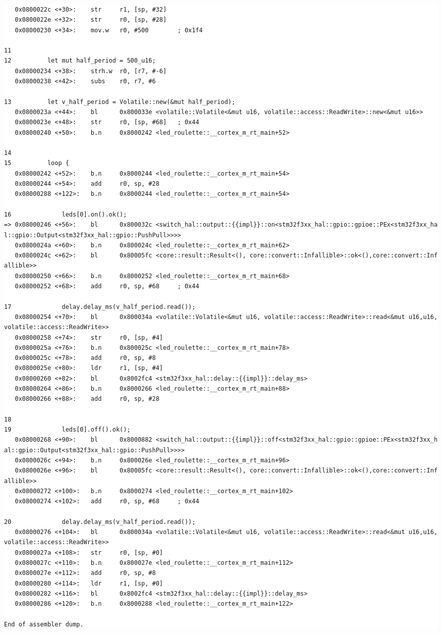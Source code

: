``` console
   0x0800022c <+30>:    str     r1, [sp, #32]
   0x0800022e <+32>:    str     r0, [sp, #28]
   0x08000230 <+34>:    mov.w   r0, #500        ; 0x1f4

11
12          let mut half_period = 500_u16;
   0x08000234 <+38>:    strh.w  r0, [r7, #-6]
   0x08000238 <+42>:    subs    r0, r7, #6

13          let v_half_period = Volatile::new(&mut half_period);
   0x0800023a <+44>:    bl      0x800033e <volatile::Volatile<&mut u16, volatile::access::ReadWrite>::new<&mut u16>>
   0x0800023e <+48>:    str     r0, [sp, #68]   ; 0x44
   0x08000240 <+50>:    b.n     0x8000242 <led_roulette::__cortex_m_rt_main+52>

14
15          loop {
   0x08000242 <+52>:    b.n     0x8000244 <led_roulette::__cortex_m_rt_main+54>
   0x08000244 <+54>:    add     r0, sp, #28
   0x08000288 <+122>:   b.n     0x8000244 <led_roulette::__cortex_m_rt_main+54>

16              leds[0].on().ok();
=> 0x08000246 <+56>:    bl      0x800032c <switch_hal::output::{{impl}}::on<stm32f3xx_hal::gpio::gpioe::PEx<stm32f3xx_hal::gpio::Output<stm32f3xx_hal::gpio::PushPull>>>>
   0x0800024a <+60>:    b.n     0x800024c <led_roulette::__cortex_m_rt_main+62>
   0x0800024c <+62>:    bl      0x80005fc <core::result::Result<(), core::convert::Infallible>::ok<(),core::convert::Infallible>>
   0x08000250 <+66>:    b.n     0x8000252 <led_roulette::__cortex_m_rt_main+68>
   0x08000252 <+68>:    add     r0, sp, #68     ; 0x44

17              delay.delay_ms(v_half_period.read());
   0x08000254 <+70>:    bl      0x800034a <volatile::Volatile<&mut u16, volatile::access::ReadWrite>::read<&mut u16,u16,volatile::access::ReadWrite>>
   0x08000258 <+74>:    str     r0, [sp, #4]
   0x0800025a <+76>:    b.n     0x800025c <led_roulette::__cortex_m_rt_main+78>
   0x0800025c <+78>:    add     r0, sp, #8
   0x0800025e <+80>:    ldr     r1, [sp, #4]
   0x08000260 <+82>:    bl      0x8002fc4 <stm32f3xx_hal::delay::{{impl}}::delay_ms>
   0x08000264 <+86>:    b.n     0x8000266 <led_roulette::__cortex_m_rt_main+88>
   0x08000266 <+88>:    add     r0, sp, #28

18
19              leds[0].off().ok();
   0x08000268 <+90>:    bl      0x8000882 <switch_hal::output::{{impl}}::off<stm32f3xx_hal::gpio::gpioe::PEx<stm32f3xx_hal::gpio::Output<stm32f3xx_hal::gpio::PushPull>>>>
   0x0800026c <+94>:    b.n     0x800026e <led_roulette::__cortex_m_rt_main+96>
   0x0800026e <+96>:    bl      0x80005fc <core::result::Result<(), core::convert::Infallible>::ok<(),core::convert::Infallible>>
   0x08000272 <+100>:   b.n     0x8000274 <led_roulette::__cortex_m_rt_main+102>
   0x08000274 <+102>:   add     r0, sp, #68     ; 0x44

20              delay.delay_ms(v_half_period.read());
   0x08000276 <+104>:   bl      0x800034a <volatile::Volatile<&mut u16, volatile::access::ReadWrite>::read<&mut u16,u16,volatile::access::ReadWrite>>
   0x0800027a <+108>:   str     r0, [sp, #0]
   0x0800027c <+110>:   b.n     0x800027e <led_roulette::__cortex_m_rt_main+112>
   0x0800027e <+112>:   add     r0, sp, #8
   0x08000280 <+114>:   ldr     r1, [sp, #0]
   0x08000282 <+116>:   bl      0x8002fc4 <stm32f3xx_hal::delay::{{impl}}::delay_ms>
   0x08000286 <+120>:   b.n     0x8000288 <led_roulette::__cortex_m_rt_main+122>

End of assembler dump.

```